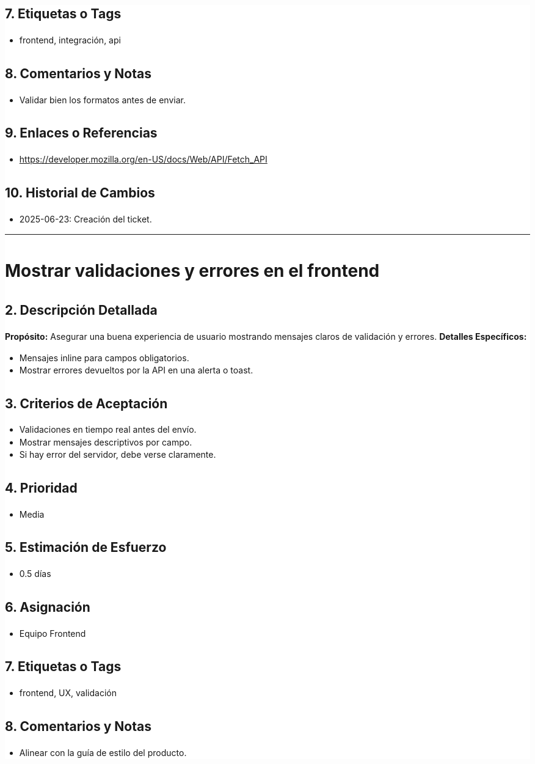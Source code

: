 ## 7. Etiquetas o Tags
- frontend, integración, api

## 8. Comentarios y Notas
- Validar bien los formatos antes de enviar.

## 9. Enlaces o Referencias
- https://developer.mozilla.org/en-US/docs/Web/API/Fetch_API

## 10. Historial de Cambios
- 2025-06-23: Creación del ticket.

---

# Mostrar validaciones y errores en el frontend

## 2. Descripción Detallada
**Propósito:** Asegurar una buena experiencia de usuario mostrando mensajes claros de validación y errores.
**Detalles Específicos:**
- Mensajes inline para campos obligatorios.
- Mostrar errores devueltos por la API en una alerta o toast.

## 3. Criterios de Aceptación
- Validaciones en tiempo real antes del envío.
- Mostrar mensajes descriptivos por campo.
- Si hay error del servidor, debe verse claramente.

## 4. Prioridad
- Media

## 5. Estimación de Esfuerzo
- 0.5 días

## 6. Asignación
- Equipo Frontend

## 7. Etiquetas o Tags
- frontend, UX, validación

## 8. Comentarios y Notas
- Alinear con la guía de estilo del producto.
